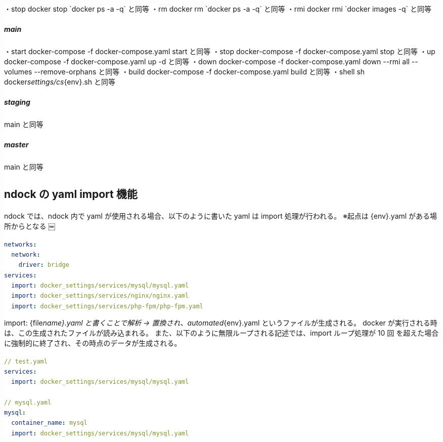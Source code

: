 ・stop
docker stop \`docker ps -a -q\` と同等
・rm
docker rm \`docker ps -a -q\` と同等
・rmi
docker rmi \`docker images -q\` と同等

##### main

・start
docker-compose -f docker-compose.yaml start と同等
・stop
docker-compose -f docker-compose.yaml stop と同等
・up
docker-compose -f docker-compose.yaml up -d と同等
・down
docker-compose -f docker-compose.yaml down --rmi all --volumes --remove-orphans と同等
・build
docker-compose -f docker-compose.yaml build と同等
・shell
sh docker*settings/cs*{env}.sh と同等

##### staging

main と同等

##### master

main と同等

## ndock の yaml import 機能

ndock では、ndock 内で yaml が使用される場合、以下のように書いた yaml は import 処理が行われる。
※起点は {env}.yaml がある場所からとなる
￼

```yaml
networks:
  network:
    driver: bridge
services:
  import: docker_settings/services/mysql/mysql.yaml
  import: docker_settings/services/nginx/nginx.yaml
  import: docker_settings/services/php-fpm/php-fpm.yaml
```

import: {file*name}.yaml と書くことで解析 -> 置換され、automated*{env}.yaml というファイルが生成される。
docker が実行される時は、この生成されたファイルが読み込まれる。
また、以下のように無限ループされる記述では、import ループ処理が 10 回 を超えた場合に強制的に終了され、その時点のデータが生成される。

```yaml
// test.yaml
services:
  import: docker_settings/services/mysql/mysql.yaml

// mysql.yaml
mysql:
  container_name: mysql
  import: docker_settings/services/mysql/mysql.yaml
```
